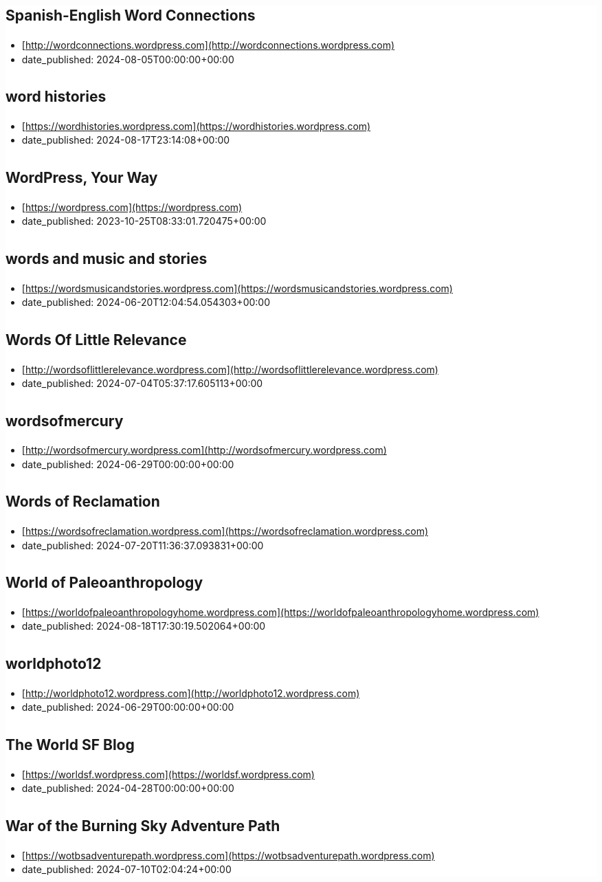  ## Spanish-English Word Connections
 - [http://wordconnections.wordpress.com](http://wordconnections.wordpress.com)
 - date_published: 2024-08-05T00:00:00+00:00

 ## word histories
 - [https://wordhistories.wordpress.com](https://wordhistories.wordpress.com)
 - date_published: 2024-08-17T23:14:08+00:00

 ## WordPress, Your Way
 - [https://wordpress.com](https://wordpress.com)
 - date_published: 2023-10-25T08:33:01.720475+00:00

 ## words and music and stories
 - [https://wordsmusicandstories.wordpress.com](https://wordsmusicandstories.wordpress.com)
 - date_published: 2024-06-20T12:04:54.054303+00:00

 ## Words Of Little Relevance
 - [http://wordsoflittlerelevance.wordpress.com](http://wordsoflittlerelevance.wordpress.com)
 - date_published: 2024-07-04T05:37:17.605113+00:00

 ## wordsofmercury
 - [http://wordsofmercury.wordpress.com](http://wordsofmercury.wordpress.com)
 - date_published: 2024-06-29T00:00:00+00:00

 ## Words of Reclamation
 - [https://wordsofreclamation.wordpress.com](https://wordsofreclamation.wordpress.com)
 - date_published: 2024-07-20T11:36:37.093831+00:00

 ## World of Paleoanthropology
 - [https://worldofpaleoanthropologyhome.wordpress.com](https://worldofpaleoanthropologyhome.wordpress.com)
 - date_published: 2024-08-18T17:30:19.502064+00:00

 ## worldphoto12
 - [http://worldphoto12.wordpress.com](http://worldphoto12.wordpress.com)
 - date_published: 2024-06-29T00:00:00+00:00

 ## The World SF Blog
 - [https://worldsf.wordpress.com](https://worldsf.wordpress.com)
 - date_published: 2024-04-28T00:00:00+00:00

 ## War of the Burning Sky Adventure Path
 - [https://wotbsadventurepath.wordpress.com](https://wotbsadventurepath.wordpress.com)
 - date_published: 2024-07-10T02:04:24+00:00
